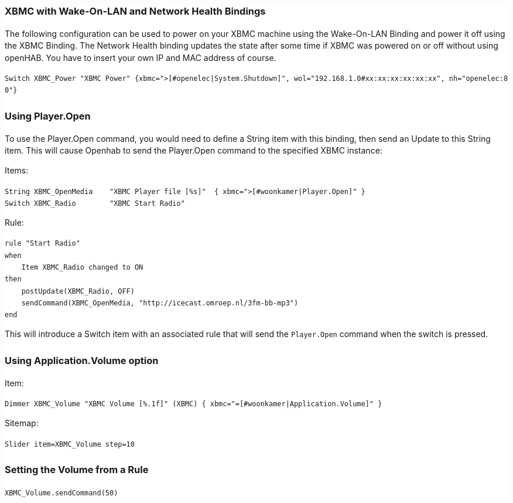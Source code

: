### XBMC with Wake-On-LAN and Network Health Bindings

The following configuration can be used to power on your XBMC machine using the Wake-On-LAN Binding and power it off using the XBMC Binding. The Network Health binding updates the state after some time if XBMC was powered on or off without using openHAB. You have to insert your own IP and MAC address of course.

```
Switch XBMC_Power "XBMC Power" {xbmc=">[#openelec|System.Shutdown]", wol="192.168.1.0#xx:xx:xx:xx:xx:xx", nh="openelec:80"}
```

### Using Player.Open

To use the Player.Open command, you would need to define a String item with this binding, then send an Update to this String item. This will cause Openhab to send the Player.Open command to the specified XBMC instance:

Items:

```
String XBMC_OpenMedia    "XBMC Player file [%s]"  { xbmc=">[#woonkamer|Player.Open]" }
Switch XBMC_Radio        "XBMC Start Radio"       
```

Rule:

```
rule "Start Radio"
when
    Item XBMC_Radio changed to ON
then
    postUpdate(XBMC_Radio, OFF)
    sendCommand(XBMC_OpenMedia, "http://icecast.omroep.nl/3fm-bb-mp3")
end
```

This will introduce a Switch item with an associated rule that will send the `Player.Open` command when the switch is pressed. 

### Using Application.Volume option

Item:

```
Dimmer XBMC_Volume "XBMC Volume [%.1f]" (XBMC) { xbmc="=[#woonkamer|Application.Volume]" }
```

Sitemap:

```
Slider item=XBMC_Volume step=10
```

### Setting the Volume from a Rule

```
XBMC_Volume.sendCommand(50)
```
